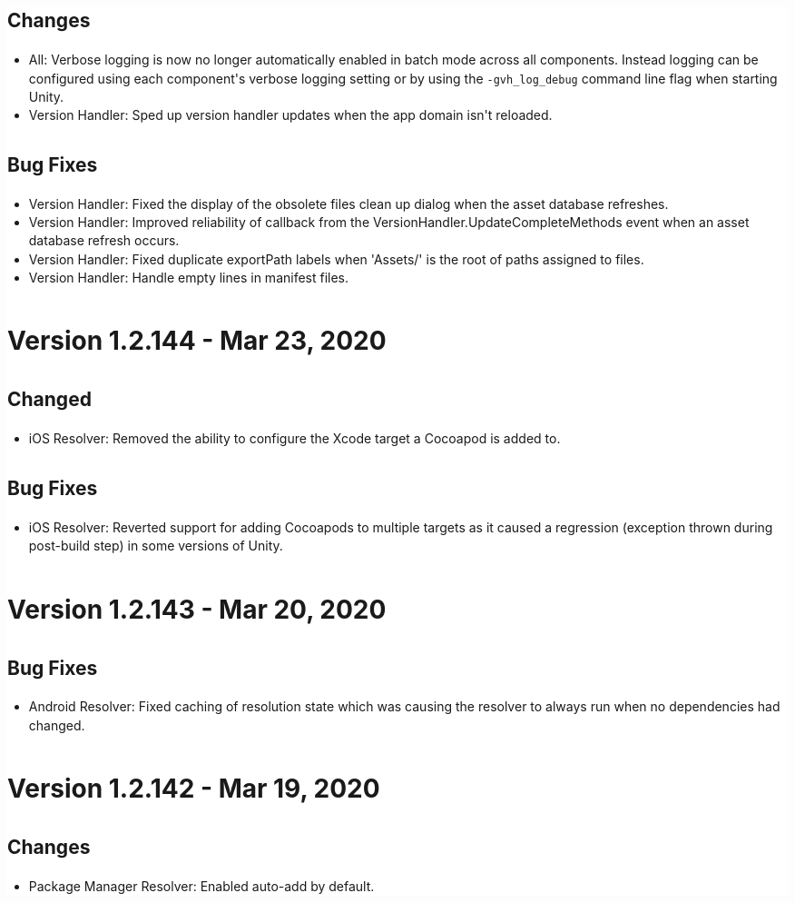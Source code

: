 ## Changes

* All: Verbose logging is now no longer automatically enabled in batch mode
  across all components. Instead logging can be configured using each
  component's verbose logging setting or by using the `-gvh_log_debug` command
  line flag when starting Unity.
* Version Handler: Sped up version handler updates when the app domain isn't
  reloaded.

## Bug Fixes

* Version Handler: Fixed the display of the obsolete files clean up dialog
  when the asset database refreshes.
* Version Handler: Improved reliability of callback from
  the VersionHandler.UpdateCompleteMethods event when an asset database
  refresh occurs.
* Version Handler: Fixed duplicate exportPath labels when 'Assets/' is the
  root of paths assigned to files.
* Version Handler: Handle empty lines in manifest files.

# Version 1.2.144 - Mar 23, 2020

## Changed

* iOS Resolver: Removed the ability to configure the Xcode target a Cocoapod
  is added to.

## Bug Fixes

* iOS Resolver: Reverted support for adding Cocoapods to multiple targets as
  it caused a regression (exception thrown during post-build step) in some
  versions of Unity.

# Version 1.2.143 - Mar 20, 2020

## Bug Fixes

* Android Resolver: Fixed caching of resolution state which was causing
  the resolver to always run when no dependencies had changed.

# Version 1.2.142 - Mar 19, 2020

## Changes

* Package Manager Resolver: Enabled auto-add by default.
